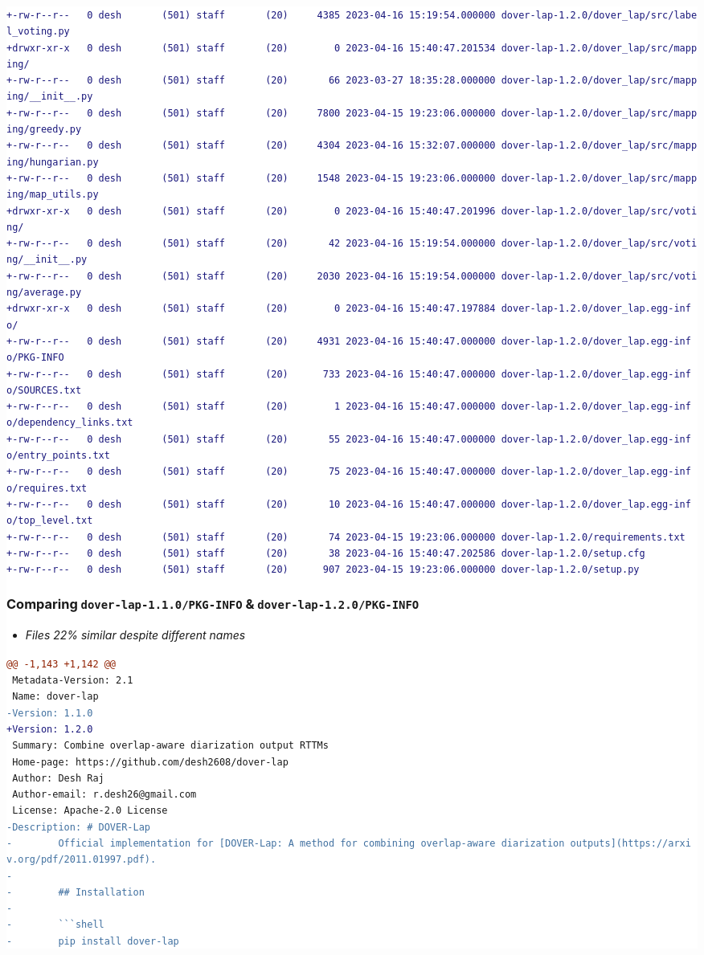 ```diff
+-rw-r--r--   0 desh       (501) staff       (20)     4385 2023-04-16 15:19:54.000000 dover-lap-1.2.0/dover_lap/src/label_voting.py
+drwxr-xr-x   0 desh       (501) staff       (20)        0 2023-04-16 15:40:47.201534 dover-lap-1.2.0/dover_lap/src/mapping/
+-rw-r--r--   0 desh       (501) staff       (20)       66 2023-03-27 18:35:28.000000 dover-lap-1.2.0/dover_lap/src/mapping/__init__.py
+-rw-r--r--   0 desh       (501) staff       (20)     7800 2023-04-15 19:23:06.000000 dover-lap-1.2.0/dover_lap/src/mapping/greedy.py
+-rw-r--r--   0 desh       (501) staff       (20)     4304 2023-04-16 15:32:07.000000 dover-lap-1.2.0/dover_lap/src/mapping/hungarian.py
+-rw-r--r--   0 desh       (501) staff       (20)     1548 2023-04-15 19:23:06.000000 dover-lap-1.2.0/dover_lap/src/mapping/map_utils.py
+drwxr-xr-x   0 desh       (501) staff       (20)        0 2023-04-16 15:40:47.201996 dover-lap-1.2.0/dover_lap/src/voting/
+-rw-r--r--   0 desh       (501) staff       (20)       42 2023-04-16 15:19:54.000000 dover-lap-1.2.0/dover_lap/src/voting/__init__.py
+-rw-r--r--   0 desh       (501) staff       (20)     2030 2023-04-16 15:19:54.000000 dover-lap-1.2.0/dover_lap/src/voting/average.py
+drwxr-xr-x   0 desh       (501) staff       (20)        0 2023-04-16 15:40:47.197884 dover-lap-1.2.0/dover_lap.egg-info/
+-rw-r--r--   0 desh       (501) staff       (20)     4931 2023-04-16 15:40:47.000000 dover-lap-1.2.0/dover_lap.egg-info/PKG-INFO
+-rw-r--r--   0 desh       (501) staff       (20)      733 2023-04-16 15:40:47.000000 dover-lap-1.2.0/dover_lap.egg-info/SOURCES.txt
+-rw-r--r--   0 desh       (501) staff       (20)        1 2023-04-16 15:40:47.000000 dover-lap-1.2.0/dover_lap.egg-info/dependency_links.txt
+-rw-r--r--   0 desh       (501) staff       (20)       55 2023-04-16 15:40:47.000000 dover-lap-1.2.0/dover_lap.egg-info/entry_points.txt
+-rw-r--r--   0 desh       (501) staff       (20)       75 2023-04-16 15:40:47.000000 dover-lap-1.2.0/dover_lap.egg-info/requires.txt
+-rw-r--r--   0 desh       (501) staff       (20)       10 2023-04-16 15:40:47.000000 dover-lap-1.2.0/dover_lap.egg-info/top_level.txt
+-rw-r--r--   0 desh       (501) staff       (20)       74 2023-04-15 19:23:06.000000 dover-lap-1.2.0/requirements.txt
+-rw-r--r--   0 desh       (501) staff       (20)       38 2023-04-16 15:40:47.202586 dover-lap-1.2.0/setup.cfg
+-rw-r--r--   0 desh       (501) staff       (20)      907 2023-04-15 19:23:06.000000 dover-lap-1.2.0/setup.py
```

### Comparing `dover-lap-1.1.0/PKG-INFO` & `dover-lap-1.2.0/PKG-INFO`

 * *Files 22% similar despite different names*

```diff
@@ -1,143 +1,142 @@
 Metadata-Version: 2.1
 Name: dover-lap
-Version: 1.1.0
+Version: 1.2.0
 Summary: Combine overlap-aware diarization output RTTMs
 Home-page: https://github.com/desh2608/dover-lap
 Author: Desh Raj
 Author-email: r.desh26@gmail.com
 License: Apache-2.0 License
-Description: # DOVER-Lap
-        Official implementation for [DOVER-Lap: A method for combining overlap-aware diarization outputs](https://arxiv.org/pdf/2011.01997.pdf).
-        
-        ## Installation
-        
-        ```shell
-        pip install dover-lap
```